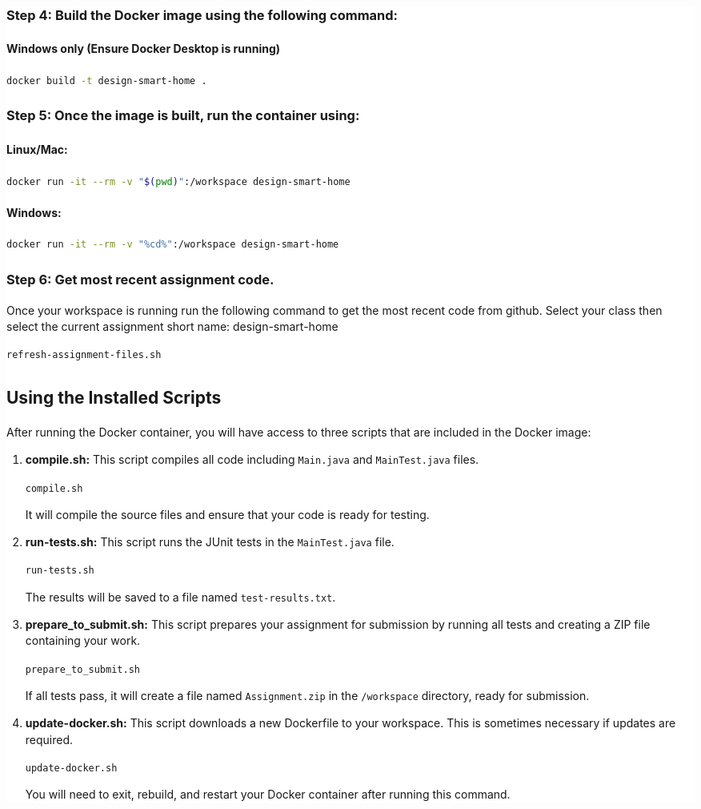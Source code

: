 ### Step 4: Build the Docker image using the following command:
#### Windows only (Ensure Docker Desktop is running)
```sh
docker build -t design-smart-home .
```

### Step 5: Once the image is built, run the container using:
#### Linux/Mac:
```sh
docker run -it --rm -v "$(pwd)":/workspace design-smart-home
```
#### Windows:
```sh
docker run -it --rm -v "%cd%":/workspace design-smart-home
```
### Step 6: Get most recent assignment code.
Once your workspace is running run the following command to get the most recent code from github.
Select your class then select the current assignment short name: design-smart-home
```sh
refresh-assignment-files.sh
```

## Using the Installed Scripts
After running the Docker container, you will have access to three scripts that are included in the Docker image:

1. **compile.sh:** This script compiles all code including `Main.java` and `MainTest.java` files.
    ```sh
    compile.sh
    ```
    It will compile the source files and ensure that your code is ready for testing.

2. **run-tests.sh:** This script runs the JUnit tests in the `MainTest.java` file.
    ```sh
    run-tests.sh
    ```
    The results will be saved to a file named `test-results.txt`.

3. **prepare_to_submit.sh:** This script prepares your assignment for submission by running all tests and creating a ZIP file containing your work.
    ```sh
    prepare_to_submit.sh
    ```
    If all tests pass, it will create a file named `Assignment.zip` in the `/workspace` directory, ready for submission.

4. **update-docker.sh:** This script downloads a new Dockerfile to your workspace. This is sometimes necessary if updates are required.
    ```sh
    update-docker.sh
    ```
    You will need to exit, rebuild, and restart your Docker container after running this command.

